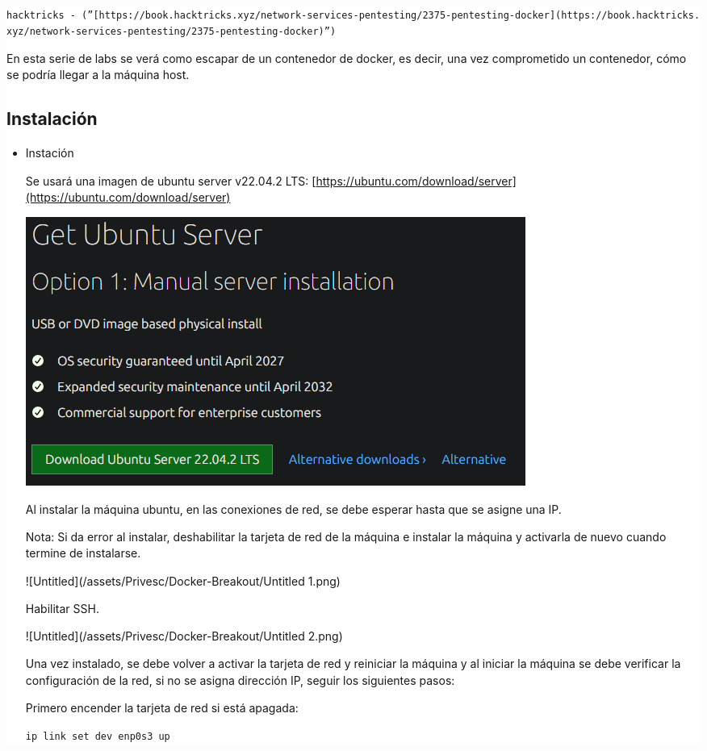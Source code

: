     hacktricks - (”[https://book.hacktricks.xyz/network-services-pentesting/2375-pentesting-docker](https://book.hacktricks.xyz/network-services-pentesting/2375-pentesting-docker)”)
    

En esta serie de labs se verá como escapar de un contenedor de docker, es decir, una vez comprometido un contenedor, cómo se podría llegar a la máquina host.

## Instalación

- Instación
    
    Se usará una imagen de ubuntu server v22.04.2 LTS: [https://ubuntu.com/download/server](https://ubuntu.com/download/server)
    
    ![Untitled](/assets/Privesc/Docker-Breakout/Untitled.png)
    
    Al instalar la máquina ubuntu, en las conexiones de red, se debe esperar hasta que se asigne una IP.
    
    Nota: Si da error al instalar, deshabilitar la tarjeta de red de la máquina e instalar la máquina y activarla de nuevo cuando termine de instalarse.
    
    ![Untitled](/assets/Privesc/Docker-Breakout/Untitled 1.png)
    
    Habilitar SSH.
    
    ![Untitled](/assets/Privesc/Docker-Breakout/Untitled 2.png)
    
    Una vez instalado, se debe volver a activar la tarjeta de red y reiniciar la máquina y al iniciar la máquina se debe verificar la configuración de la red, si no se asigna dirección IP, seguir los siguientes pasos:
    
    Primero encender la tarjeta de red si está apagada:
    
    ```bash
    ip link set dev enp0s3 up
    ```
    